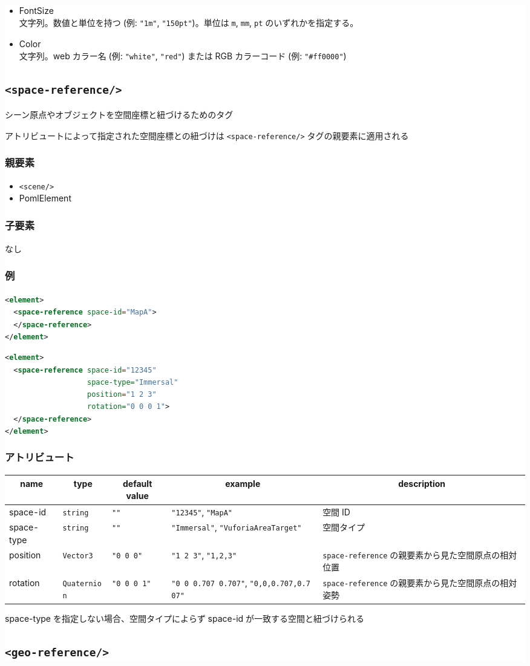 - FontSize  
  文字列。数値と単位を持つ (例: `"1m"`, `"150pt"`)。単位は `m`, `mm`, `pt` のいずれかを指定する。

- Color  
  文字列。web カラー名 (例: `"white"`, `"red"`) または RGB カラーコード (例: `"#ff0000"`)

## `<space-reference/>`

シーン原点やオブジェクトを空間座標と紐づけるためのタグ

アトリビュートによって指定された空間座標との紐づけは `<space-reference/>` タグの親要素に適用される

### 親要素

- `<scene/>`
- PomlElement

### 子要素

なし

### 例

```xml
<element>
  <space-reference space-id="MapA">
  </space-reference>
</element>
```

```xml
<element>
  <space-reference space-id="12345"
                   space-type="Immersal"
                   position="1 2 3"
                   rotation="0 0 0 1">
  </space-reference>
</element>
```

### アトリビュート

| name       | type         | default value | example                                  | description                                          |
| ---------- | ------------ | ------------- | ---------------------------------------- | ---------------------------------------------------- |
| space-id   | `string`     | `""`          | `"12345"`, `"MapA"`                      | 空間 ID                                              |
| space-type | `string`     | `""`          | `"Immersal"`, `"VuforiaAreaTarget"`      | 空間タイプ                                           |
| position   | `Vector3`    | `"0 0 0"`     | `"1 2 3"`, `"1,2,3"`                     | `space-reference` の親要素から見た空間原点の相対位置 |
| rotation   | `Quaternion` | `"0 0 0 1"`   | `"0 0 0.707 0.707"`, `"0,0,0.707,0.707"` | `space-reference` の親要素から見た空間原点の相対姿勢 |

space-type を指定しない場合、空間タイプによらず space-id が一致する空間と紐づけられる

## `<geo-reference/>`
